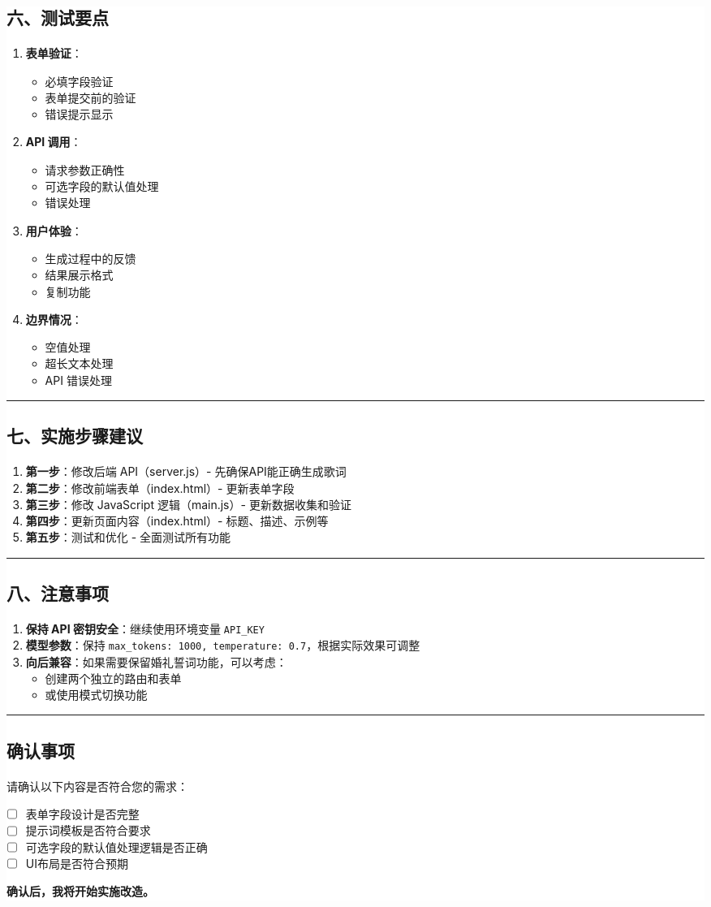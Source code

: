 
## 六、测试要点

1. **表单验证**：
   - 必填字段验证
   - 表单提交前的验证
   - 错误提示显示

2. **API 调用**：
   - 请求参数正确性
   - 可选字段的默认值处理
   - 错误处理

3. **用户体验**：
   - 生成过程中的反馈
   - 结果展示格式
   - 复制功能

4. **边界情况**：
   - 空值处理
   - 超长文本处理
   - API 错误处理

---

## 七、实施步骤建议

1. **第一步**：修改后端 API（server.js）- 先确保API能正确生成歌词
2. **第二步**：修改前端表单（index.html）- 更新表单字段
3. **第三步**：修改 JavaScript 逻辑（main.js）- 更新数据收集和验证
4. **第四步**：更新页面内容（index.html）- 标题、描述、示例等
5. **第五步**：测试和优化 - 全面测试所有功能

---

## 八、注意事项

1. **保持 API 密钥安全**：继续使用环境变量 `API_KEY`
2. **模型参数**：保持 `max_tokens: 1000, temperature: 0.7`，根据实际效果可调整
3. **向后兼容**：如果需要保留婚礼誓词功能，可以考虑：
   - 创建两个独立的路由和表单
   - 或使用模式切换功能

---

## 确认事项

请确认以下内容是否符合您的需求：
- [ ] 表单字段设计是否完整
- [ ] 提示词模板是否符合要求
- [ ] 可选字段的默认值处理逻辑是否正确
- [ ] UI布局是否符合预期

**确认后，我将开始实施改造。**
